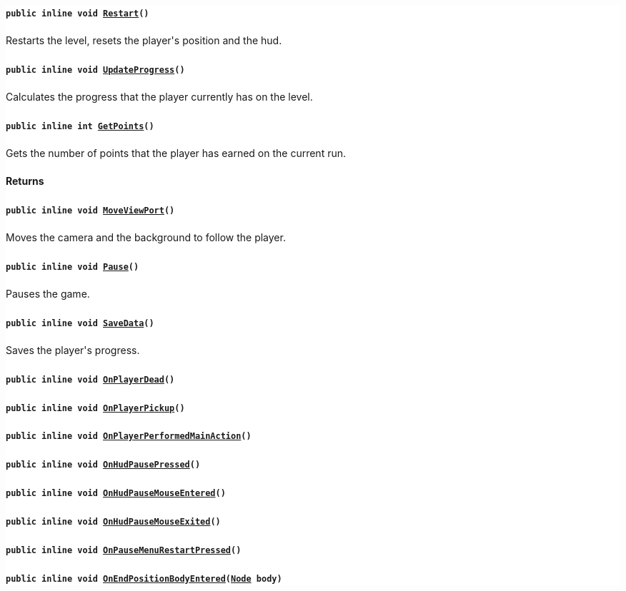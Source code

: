 #### `public inline void `[`Restart`](#class_level_1a20b2f496054effcd20120b8cb37c14dc)`()` 

Restarts the level, resets the player's position and the hud.

#### `public inline void `[`UpdateProgress`](#class_level_1a209b18b3eef463ac8dc4caf19d869f11)`()` 

Calculates the progress that the player currently has on the level.

#### `public inline int `[`GetPoints`](#class_level_1a866f3830aa6da6db116ecd9204b1b7a6)`()` 

Gets the number of points that the player has earned on the current run.

#### Returns

#### `public inline void `[`MoveViewPort`](#class_level_1a37da9eda7a3cd74e5a8c4d5e92e83b18)`()` 

Moves the camera and the background to follow the player.

#### `public inline void `[`Pause`](#class_level_1ae81c01f79951151a432bbdbf1cdb3dd8)`()` 

Pauses the game.

#### `public inline void `[`SaveData`](#class_level_1a4bb15a932ab317c90d5de0623b9f8d88)`()` 

Saves the player's progress.

#### `public inline void `[`OnPlayerDead`](#class_level_1a6807430e5f1f262aca25e7bc40fbac90)`()` 

#### `public inline void `[`OnPlayerPickup`](#class_level_1a7c2ac37de0d423fa6c95bbce4b0eebf5)`()` 

#### `public inline void `[`OnPlayerPerformedMainAction`](#class_level_1a89dbf1585c31caa958aa431823f2f4f7)`()` 

#### `public inline void `[`OnHudPausePressed`](#class_level_1a08ef0cf0dd18af04729d4d01deaeea66)`()` 

#### `public inline void `[`OnHudPauseMouseEntered`](#class_level_1a2cd7ebf61994f7cc65f672f8cc0b20ae)`()` 

#### `public inline void `[`OnHudPauseMouseExited`](#class_level_1a462cabf043b2870fda20d5a7c25e6d40)`()` 

#### `public inline void `[`OnPauseMenuRestartPressed`](#class_level_1a4ecafdfb8a186ec3bffe2cae913616f8)`()` 

#### `public inline void `[`OnEndPositionBodyEntered`](#class_level_1aa0e6bfa6d80ec968a1995f395e016a0b)`(`[`Node`](#class_node)` body)` 
